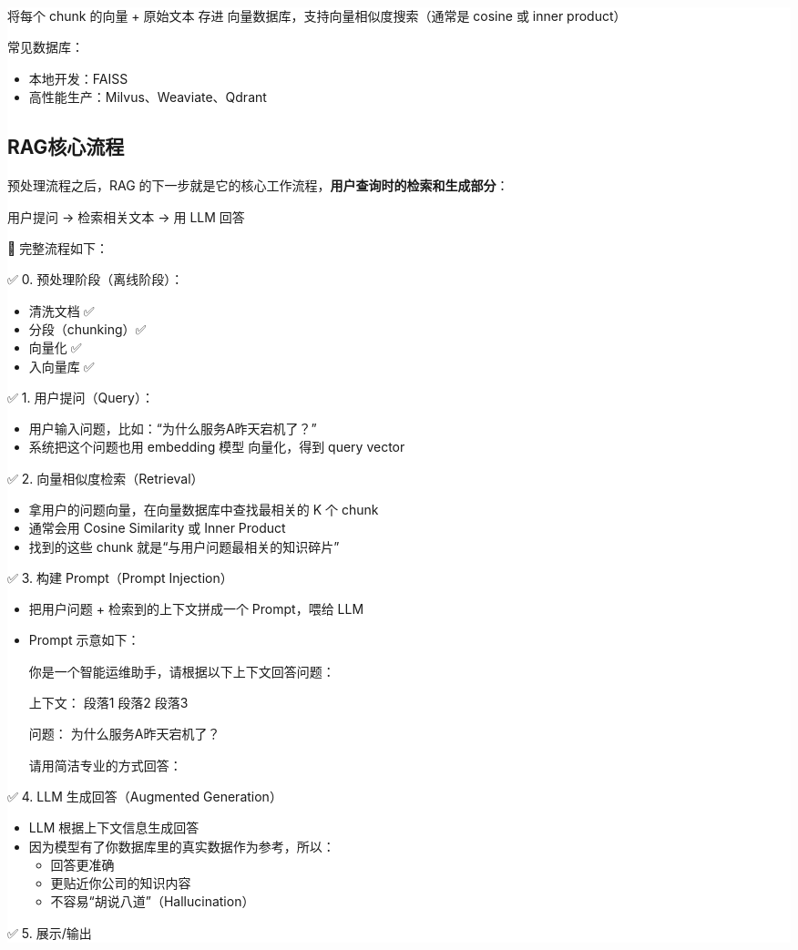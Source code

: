 将每个 chunk 的向量 + 原始文本 存进 向量数据库，支持向量相似度搜索（通常是 cosine 或 inner product）

常见数据库：
- 本地开发：FAISS
- 高性能生产：Milvus、Weaviate、Qdrant

## RAG核心流程

预处理流程之后，RAG 的下一步就是它的核心工作流程，**用户查询时的检索和生成部分**：

用户提问 → 检索相关文本 → 用 LLM 回答

🎯 完整流程如下：

✅ 0. 预处理阶段（离线阶段）：

- 清洗文档 ✅
- 分段（chunking）✅
- 向量化 ✅
- 入向量库 ✅

✅ 1. 用户提问（Query）：

- 用户输入问题，比如：“为什么服务A昨天宕机了？”
- 系统把这个问题也用 embedding 模型 向量化，得到 query vector

✅ 2. 向量相似度检索（Retrieval）

- 拿用户的问题向量，在向量数据库中查找最相关的 K 个 chunk
- 通常会用 Cosine Similarity 或 Inner Product
- 找到的这些 chunk 就是“与用户问题最相关的知识碎片”

✅ 3. 构建 Prompt（Prompt Injection）

- 把用户问题 + 检索到的上下文拼成一个 Prompt，喂给 LLM
- Prompt 示意如下：

    你是一个智能运维助手，请根据以下上下文回答问题：

    上下文：
    段落1
    段落2
    段落3
    
    问题：
    为什么服务A昨天宕机了？
    
    请用简洁专业的方式回答：

✅ 4. LLM 生成回答（Augmented Generation）

- LLM 根据上下文信息生成回答
- 因为模型有了你数据库里的真实数据作为参考，所以：
  - 回答更准确
  - 更贴近你公司的知识内容
  - 不容易“胡说八道”（Hallucination）

✅ 5. 展示/输出

